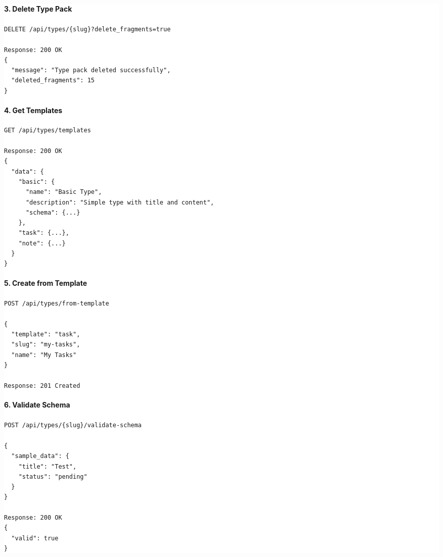 #### 3. Delete Type Pack
```
DELETE /api/types/{slug}?delete_fragments=true

Response: 200 OK
{
  "message": "Type pack deleted successfully",
  "deleted_fragments": 15
}
```

#### 4. Get Templates
```
GET /api/types/templates

Response: 200 OK
{
  "data": {
    "basic": {
      "name": "Basic Type",
      "description": "Simple type with title and content",
      "schema": {...}
    },
    "task": {...},
    "note": {...}
  }
}
```

#### 5. Create from Template
```
POST /api/types/from-template

{
  "template": "task",
  "slug": "my-tasks",
  "name": "My Tasks"
}

Response: 201 Created
```

#### 6. Validate Schema
```
POST /api/types/{slug}/validate-schema

{
  "sample_data": {
    "title": "Test",
    "status": "pending"
  }
}

Response: 200 OK
{
  "valid": true
}
```
